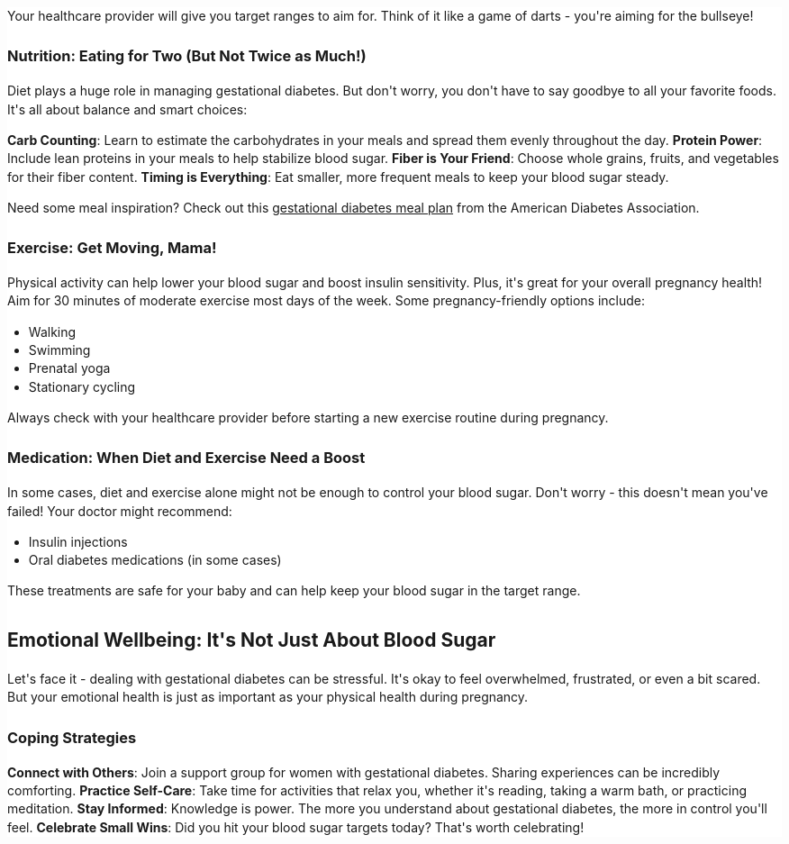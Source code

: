 Your healthcare provider will give you target ranges to aim for. Think of it like a game of darts - you're aiming for the bullseye!

### Nutrition: Eating for Two (But Not Twice as Much!)

Diet plays a huge role in managing gestational diabetes. But don't worry, you don't have to say goodbye to all your favorite foods. It's all about balance and smart choices:

**Carb Counting**: Learn to estimate the carbohydrates in your meals and spread them evenly throughout the day.
**Protein Power**: Include lean proteins in your meals to help stabilize blood sugar.
**Fiber is Your Friend**: Choose whole grains, fruits, and vegetables for their fiber content.
**Timing is Everything**: Eat smaller, more frequent meals to keep your blood sugar steady.

Need some meal inspiration? Check out this [gestational diabetes meal plan](https://www.diabetes.org/healthy-living/recipes-nutrition/meal-planning/sample-meal-plan-gestational-diabetes) from the American Diabetes Association.

### Exercise: Get Moving, Mama!

Physical activity can help lower your blood sugar and boost insulin sensitivity. Plus, it's great for your overall pregnancy health! Aim for 30 minutes of moderate exercise most days of the week. Some pregnancy-friendly options include:

- Walking
- Swimming
- Prenatal yoga
- Stationary cycling

Always check with your healthcare provider before starting a new exercise routine during pregnancy.

### Medication: When Diet and Exercise Need a Boost

In some cases, diet and exercise alone might not be enough to control your blood sugar. Don't worry - this doesn't mean you've failed! Your doctor might recommend:

- Insulin injections
- Oral diabetes medications (in some cases)

These treatments are safe for your baby and can help keep your blood sugar in the target range.

## Emotional Wellbeing: It's Not Just About Blood Sugar

Let's face it - dealing with gestational diabetes can be stressful. It's okay to feel overwhelmed, frustrated, or even a bit scared. But your emotional health is just as important as your physical health during pregnancy.

### Coping Strategies

**Connect with Others**: Join a support group for women with gestational diabetes. Sharing experiences can be incredibly comforting.
**Practice Self-Care**: Take time for activities that relax you, whether it's reading, taking a warm bath, or practicing meditation.
**Stay Informed**: Knowledge is power. The more you understand about gestational diabetes, the more in control you'll feel.
**Celebrate Small Wins**: Did you hit your blood sugar targets today? That's worth celebrating!

